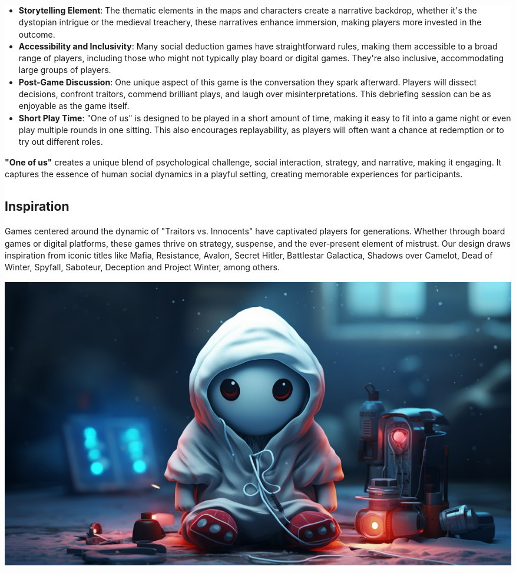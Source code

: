 - **Storytelling Element**: The thematic elements in the maps and characters create a narrative backdrop, whether it's the dystopian intrigue or the medieval treachery, these narratives enhance immersion, making players more invested in the outcome.
- **Accessibility and Inclusivity**: Many social deduction games have straightforward rules, making them accessible to a broad range of players, including those who might not typically play board or digital games. They're also inclusive, accommodating large groups of players.
- **Post-Game Discussion**: One unique aspect of this game is the conversation they spark afterward. Players will dissect decisions, confront traitors, commend brilliant plays, and laugh over misinterpretations. This debriefing session can be as enjoyable as the game itself.
- **Short Play Time**: "One of us" is designed to be played in a short amount of time, making it easy to fit into a game night or even play multiple rounds in one sitting. This also encourages replayability, as players will often want a chance at redemption or to try out different roles.

**"One of us"** creates a unique blend of psychological challenge, social interaction, strategy, and narrative, making it engaging. It captures the essence of human social dynamics in a playful setting, creating memorable experiences for participants.





## Inspiration

Games centered around the dynamic of "Traitors vs. Innocents" have captivated players for generations. Whether through board games or digital platforms, these games thrive on strategy, suspense, and the ever-present element of mistrust. Our design draws inspiration from iconic titles like Mafia, Resistance, Avalon, Secret Hitler, Battlestar Galactica, Shadows over Camelot, Dead of Winter, Spyfall, Saboteur, Deception and Project Winter, among others.

![Character](art/characters/snow.png)
